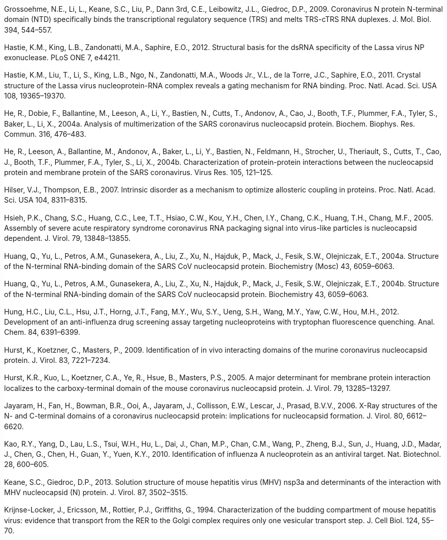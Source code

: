 Grossoehme, N.E., Li, L., Keane, S.C., Liu, P., Dann 3rd, C.E., Leibowitz, J.L., Giedroc, D.P., 2009. Coronavirus N protein N-terminal domain (NTD) specifically binds the transcriptional regulatory sequence (TRS) and melts TRS-cTRS RNA duplexes. J. Mol. Biol. 394, 544–557.

Hastie, K.M., King, L.B., Zandonatti, M.A., Saphire, E.O., 2012. Structural basis for the dsRNA specificity of the Lassa virus NP exonuclease. PLoS ONE 7, e44211.

Hastie, K.M., Liu, T., Li, S., King, L.B., Ngo, N., Zandonatti, M.A., Woods Jr., V.L., de la Torre, J.C., Saphire, E.O., 2011. Crystal structure of the Lassa virus nucleoprotein-RNA complex reveals a gating mechanism for RNA binding. Proc. Natl. Acad. Sci. USA 108, 19365–19370.

He, R., Dobie, F., Ballantine, M., Leeson, A., Li, Y., Bastien, N., Cutts, T., Andonov, A., Cao, J., Booth, T.F., Plummer, F.A., Tyler, S., Baker, L., Li, X., 2004a. Analysis of multimerization of the SARS coronavirus nucleocapsid protein. Biochem. Biophys. Res. Commun. 316, 476–483.

He, R., Leeson, A., Ballantine, M., Andonov, A., Baker, L., Li, Y., Bastien, N., Feldmann, H., Strocher, U., Theriault, S., Cutts, T., Cao, J., Booth, T.F., Plummer, F.A., Tyler, S., Li, X., 2004b. Characterization of protein-protein interactions between the nucleocapsid protein and membrane protein of the SARS coronavirus. Virus Res. 105, 121–125.

Hilser, V.J., Thompson, E.B., 2007. Intrinsic disorder as a mechanism to optimize allosteric coupling in proteins. Proc. Natl. Acad. Sci. USA 104, 8311–8315.

Hsieh, P.K., Chang, S.C., Huang, C.C., Lee, T.T., Hsiao, C.W., Kou, Y.H., Chen, I.Y., Chang, C.K., Huang, T.H., Chang, M.F., 2005. Assembly of severe acute respiratory syndrome coronavirus RNA packaging signal into virus-like particles is nucleocapsid dependent. J. Virol. 79, 13848–13855.

Huang, Q., Yu, L., Petros, A.M., Gunasekera, A., Liu, Z., Xu, N., Hajduk, P., Mack, J., Fesik, S.W., Olejniczak, E.T., 2004a. Structure of the N-terminal RNA-binding domain of the SARS CoV nucleocapsid protein. Biochemistry (Mosc) 43, 6059–6063.

Huang, Q., Yu, L., Petros, A.M., Gunasekera, A., Liu, Z., Xu, N., Hajduk, P., Mack, J., Fesik, S.W., Olejniczak, E.T., 2004b. Structure of the N-terminal RNA-binding domain of the SARS CoV nucleocapsid protein. Biochemistry 43, 6059–6063.

Hung, H.C., Liu, C.L., Hsu, J.T., Horng, J.T., Fang, M.Y., Wu, S.Y., Ueng, S.H., Wang, M.Y., Yaw, C.W., Hou, M.H., 2012. Development of an anti-influenza drug screening assay targeting nucleoproteins with tryptophan fluorescence quenching. Anal. Chem. 84, 6391–6399.

Hurst, K., Koetzner, C., Masters, P., 2009. Identification of in vivo interacting domains of the murine coronavirus nucleocapsid protein. J. Virol. 83, 7221–7234.

Hurst, K.R., Kuo, L., Koetzner, C.A., Ye, R., Hsue, B., Masters, P.S., 2005. A major determinant for membrane protein interaction localizes to the carboxy-terminal domain of the mouse coronavirus nucleocapsid protein. J. Virol. 79, 13285–13297.

Jayaram, H., Fan, H., Bowman, B.R., Ooi, A., Jayaram, J., Collisson, E.W., Lescar, J., Prasad, B.V.V., 2006. X-Ray structures of the N- and C-terminal domains of a coronavirus nucleocapsid protein: implications for nucleocapsid formation. J. Virol. 80, 6612–6620.

Kao, R.Y., Yang, D., Lau, L.S., Tsui, W.H., Hu, L., Dai, J., Chan, M.P., Chan, C.M., Wang, P., Zheng, B.J., Sun, J., Huang, J.D., Madar, J., Chen, G., Chen, H., Guan, Y., Yuen, K.Y., 2010. Identification of influenza A nucleoprotein as an antiviral target. Nat. Biotechnol. 28, 600–605.

Keane, S.C., Giedroc, D.P., 2013. Solution structure of mouse hepatitis virus (MHV) nsp3a and determinants of the interaction with MHV nucleocapsid (N) protein. J. Virol. 87, 3502–3515.

Krijnse-Locker, J., Ericsson, M., Rottier, P.J., Griffiths, G., 1994. Characterization of the budding compartment of mouse hepatitis virus: evidence that transport from the RER to the Golgi complex requires only one vesicular transport step. J. Cell Biol. 124, 55–70.
